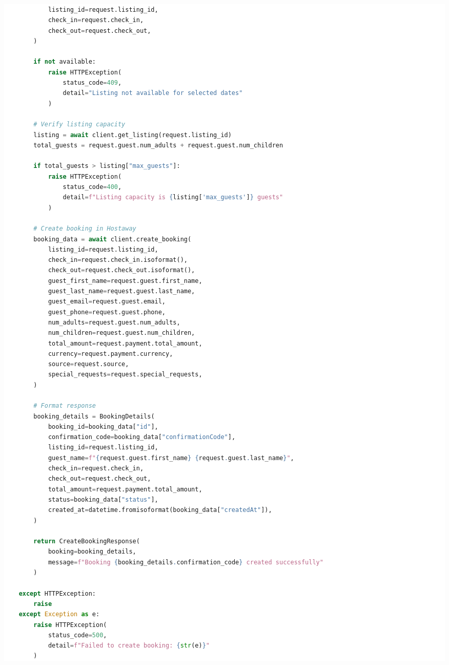 ```python
            listing_id=request.listing_id,
            check_in=request.check_in,
            check_out=request.check_out,
        )

        if not available:
            raise HTTPException(
                status_code=409,
                detail="Listing not available for selected dates"
            )

        # Verify listing capacity
        listing = await client.get_listing(request.listing_id)
        total_guests = request.guest.num_adults + request.guest.num_children

        if total_guests > listing["max_guests"]:
            raise HTTPException(
                status_code=400,
                detail=f"Listing capacity is {listing['max_guests']} guests"
            )

        # Create booking in Hostaway
        booking_data = await client.create_booking(
            listing_id=request.listing_id,
            check_in=request.check_in.isoformat(),
            check_out=request.check_out.isoformat(),
            guest_first_name=request.guest.first_name,
            guest_last_name=request.guest.last_name,
            guest_email=request.guest.email,
            guest_phone=request.guest.phone,
            num_adults=request.guest.num_adults,
            num_children=request.guest.num_children,
            total_amount=request.payment.total_amount,
            currency=request.payment.currency,
            source=request.source,
            special_requests=request.special_requests,
        )

        # Format response
        booking_details = BookingDetails(
            booking_id=booking_data["id"],
            confirmation_code=booking_data["confirmationCode"],
            listing_id=request.listing_id,
            guest_name=f"{request.guest.first_name} {request.guest.last_name}",
            check_in=request.check_in,
            check_out=request.check_out,
            total_amount=request.payment.total_amount,
            status=booking_data["status"],
            created_at=datetime.fromisoformat(booking_data["createdAt"]),
        )

        return CreateBookingResponse(
            booking=booking_details,
            message=f"Booking {booking_details.confirmation_code} created successfully"
        )

    except HTTPException:
        raise
    except Exception as e:
        raise HTTPException(
            status_code=500,
            detail=f"Failed to create booking: {str(e)}"
        )
```